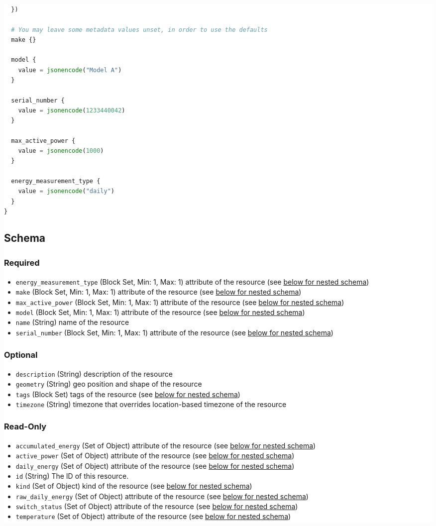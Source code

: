 ```terraform
  })

  # You may leave some metadata values unset, in order to use the defaults 
  make {}

  model {
    value = jsonencode("Model A")
  }

  serial_number {
    value = jsonencode(1233440042)
  }

  max_active_power {
    value = jsonencode(1000)
  }

  energy_measurement_type {
    value = jsonencode("daily")
  }
}
```


## Schema

### Required

- `energy_measurement_type` (Block Set, Min: 1, Max: 1) attribute of the resource (see [below for nested schema](#nestedblock--energy_measurement_type))
- `make` (Block Set, Min: 1, Max: 1) attribute of the resource (see [below for nested schema](#nestedblock--make))
- `max_active_power` (Block Set, Min: 1, Max: 1) attribute of the resource (see [below for nested schema](#nestedblock--max_active_power))
- `model` (Block Set, Min: 1, Max: 1) attribute of the resource (see [below for nested schema](#nestedblock--model))
- `name` (String) name of the resource
- `serial_number` (Block Set, Min: 1, Max: 1) attribute of the resource (see [below for nested schema](#nestedblock--serial_number))

### Optional

- `description` (String) description of the resource
- `geometry` (String) geo position and shape of the resource
- `tags` (Block Set) tags of the resource (see [below for nested schema](#nestedblock--tags))
- `timezone` (String) timezone that overrides location-based timezone of the resource

### Read-Only

- `accumulated_energy` (Set of Object) attribute of the resource (see [below for nested schema](#nestedatt--accumulated_energy))
- `active_power` (Set of Object) attribute of the resource (see [below for nested schema](#nestedatt--active_power))
- `daily_energy` (Set of Object) attribute of the resource (see [below for nested schema](#nestedatt--daily_energy))
- `id` (String) The ID of this resource.
- `kind` (Set of Object) kind of the resource (see [below for nested schema](#nestedatt--kind))
- `raw_daily_energy` (Set of Object) attribute of the resource (see [below for nested schema](#nestedatt--raw_daily_energy))
- `switch_status` (Set of Object) attribute of the resource (see [below for nested schema](#nestedatt--switch_status))
- `temperature` (Set of Object) attribute of the resource (see [below for nested schema](#nestedatt--temperature))
